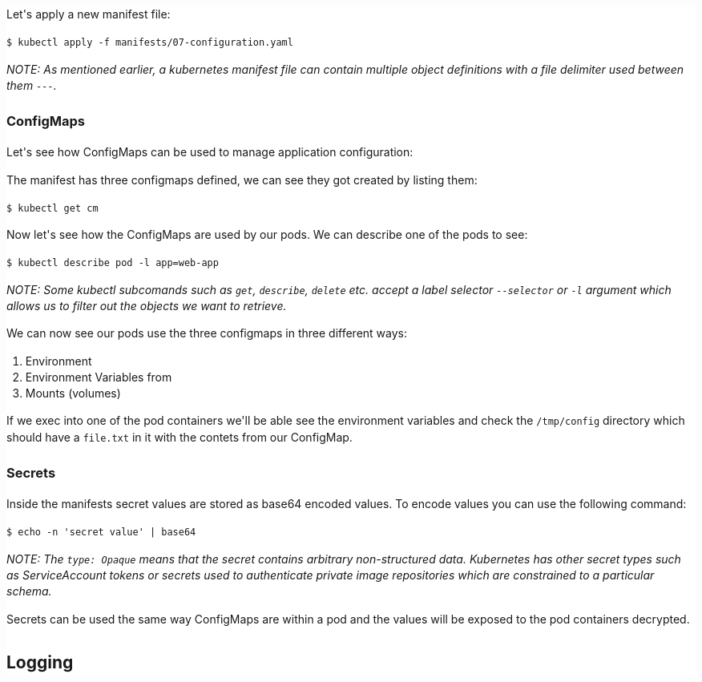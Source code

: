 Let's apply a new manifest file:

```
$ kubectl apply -f manifests/07-configuration.yaml
```

_NOTE: As mentioned earlier, a kubernetes manifest file can contain multiple
object definitions with a file delimiter used between them `---`._

### ConfigMaps

Let's see how ConfigMaps can be used to manage application configuration:

The manifest has three configmaps defined, we can see they got created by
listing them:

```
$ kubectl get cm
```

Now let's see how the ConfigMaps are used by our pods. We can describe one of
the pods to see:

```
$ kubectl describe pod -l app=web-app
```

_NOTE: Some kubectl subcomands such as `get`, `describe`, `delete` etc. accept
a label selector `--selector` or `-l` argument which allows us to filter out
the objects we want to retrieve._

We can now see our pods use the three configmaps in three different ways:
1. Environment
2. Environment Variables from
3. Mounts (volumes)

If we exec into one of the pod containers we'll be able see the environment
variables and check the `/tmp/config` directory which should have a `file.txt`
in it with the contets from our ConfigMap.

### Secrets

Inside the manifests secret values are stored as base64 encoded values. To
encode values you can use the following command:

```
$ echo -n 'secret value' | base64
```

_NOTE: The `type: Opaque` means that the secret contains arbitrary
non-structured data. Kubernetes has other secret types such as ServiceAccount
tokens or secrets used to authenticate private image repositories which are
constrained to a particular schema._

Secrets can be used the same way ConfigMaps are within a pod and the values
will be exposed to the pod containers decrypted.

## Logging
